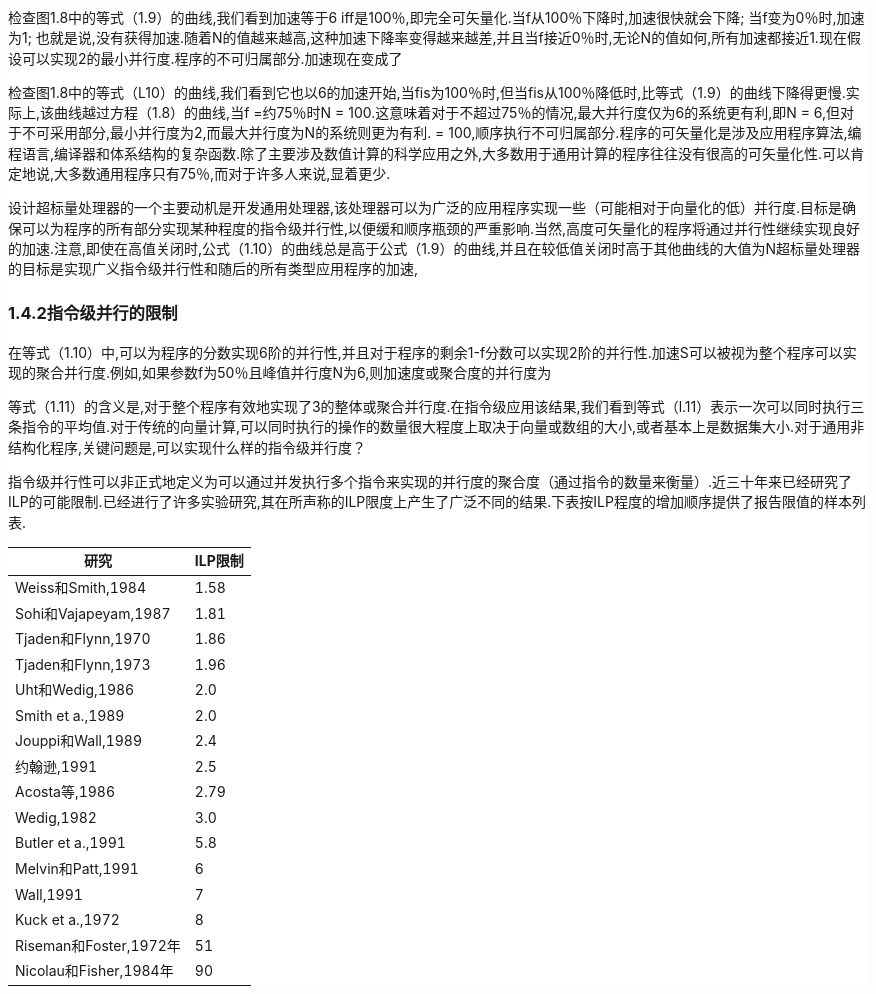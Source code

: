 检查图1.8中的等式（1.9）的曲线,我们看到加速等于6 iff是100％,即完全可矢量化.当f从100％下降时,加速很快就会下降; 当f变为0％时,加速为1; 也就是说,没有获得加速.随着N的值越来越高,这种加速下降率变得越来越差,并且当f接近0％时,无论N的值如何,所有加速都接近1.现在假设可以实现2的最小并行度.程序的不可归属部分.加速现在变成了

检查图1.8中的等式（L10）的曲线,我们看到它也以6的加速开始,当fis为100％时,但当fis从100％降低时,比等式（1.9）的曲线下降得更慢.实际上,该曲线越过方程（1.8）的曲线,当f =约75％时N = 100.这意味着对于不超过75％的情况,最大并行度仅为6的系统更有利,即N = 6,但对于不可采用部分,最小并行度为2,而最大并行度为N的系统则更为有利. = 100,顺序执行不可归属部分.程序的可矢量化是涉及应用程序算法,编程语言,编译器和体系结构的复杂函数.除了主要涉及数值计算的科学应用之外,大多数用于通用计算的程序往往没有很高的可矢量化性.可以肯定地说,大多数通用程序只有75％,而对于许多人来说,显着更少.

设计超标量处理器的一个主要动机是开发通用处理器,该处理器可以为广泛的应用程序实现一些（可能相对于向量化的低）并行度.目标是确保可以为程序的所有部分实现某种程度的指令级并行性,以便缓和顺序瓶颈的严重影响.当然,高度可矢量化的程序将通过并行性继续实现良好的加速.注意,即使在高值关闭时,公式（1.10）的曲线总是高于公式（1.9）的曲线,并且在较低值关闭时高于其他曲线的大值为N超标量处理器的目标是实现广义指令级并行性和随后的所有类型应用程序的加速,

### 1.4.2指令级并行的限制

在等式（1.10）中,可以为程序的分数实现6阶的并行性,并且对于程序的剩余1-f分数可以实现2阶的并行性.加速S可以被视为整个程序可以实现的聚合并行度.例如,如果参数f为50％且峰值并行度N为6,则加速度或聚合度的并行度为

等式（1.11）的含义是,对于整个程序有效地实现了3的整体或聚合并行度.在指令级应用该结果,我们看到等式（l.11）表示一次可以同时执行三条指令的平均值.对于传统的向量计算,可以同时执行的操作的数量很大程度上取决于向量或数组的大小,或者基本上是数据集大小.对于通用非结构化程序,关键问题是,可以实现什么样的指令级并行度？

指令级并行性可以非正式地定义为可以通过并发执行多个指令来实现的并行度的聚合度（通过指令的数量来衡量）.近三十年来已经研究了ILP的可能限制.已经进行了许多实验研究,其在所声称的ILP限度上产生了广泛不同的结果.下表按ILP程度的增加顺序提供了报告限值的样本列表.

|研究| ILP限制
|  -  |  - 
| Weiss和Smith,1984 | 1.58
| Sohi和Vajapeyam,1987 | 1.81
| Tjaden和Flynn,1970 | 1.86
| Tjaden和Flynn,1973 | 1.96
| Uht和Wedig,1986 | 2.0
| Smith et a.,1989 | 2.0
| Jouppi和Wall,1989 | 2.4
|约翰逊,1991 | 2.5
| Acosta等,1986 | 2.79
| Wedig,1982 | 3.0
| Butler et a.,1991 | 5.8
| Melvin和Patt,1991 | 6
| Wall,1991 | 7
| Kuck et a.,1972 | 8
| Riseman和Foster,1972年| 51
| Nicolau和Fisher,1984年| 90
